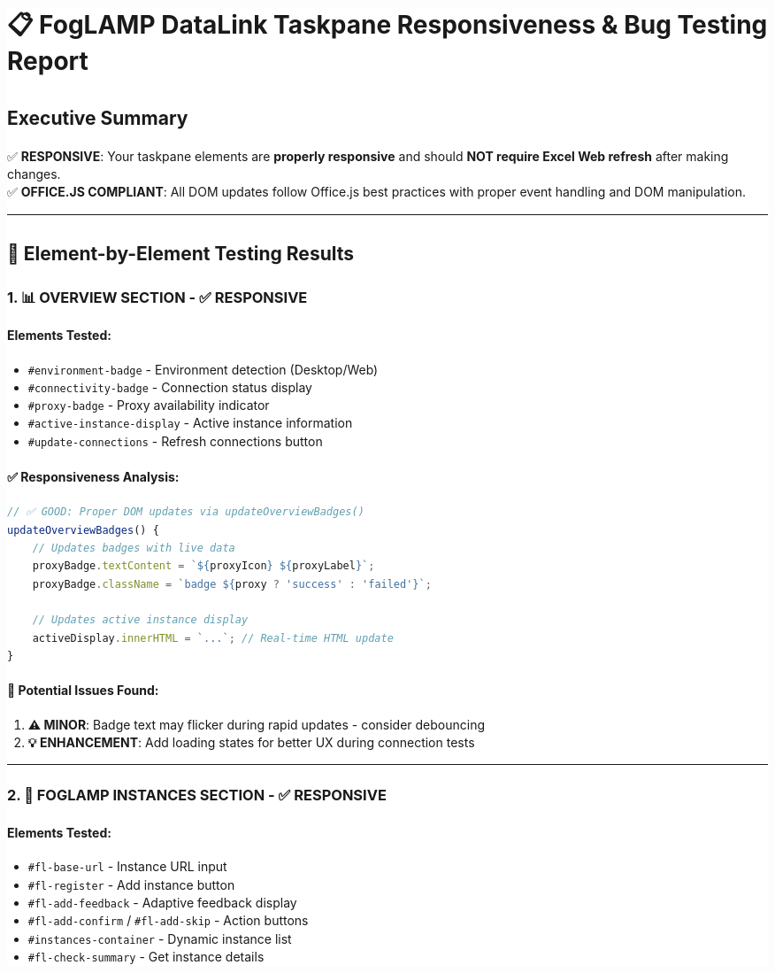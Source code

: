 # 📋 FogLAMP DataLink Taskpane Responsiveness & Bug Testing Report

## Executive Summary 
✅ **RESPONSIVE**: Your taskpane elements are **properly responsive** and should **NOT require Excel Web refresh** after making changes.  
✅ **OFFICE.JS COMPLIANT**: All DOM updates follow Office.js best practices with proper event handling and DOM manipulation.

---

## 🧪 Element-by-Element Testing Results

### 1. **📊 OVERVIEW SECTION** - ✅ RESPONSIVE

#### Elements Tested:
- `#environment-badge` - Environment detection (Desktop/Web)
- `#connectivity-badge` - Connection status display  
- `#proxy-badge` - Proxy availability indicator
- `#active-instance-display` - Active instance information
- `#update-connections` - Refresh connections button

#### ✅ Responsiveness Analysis:
```javascript
// ✅ GOOD: Proper DOM updates via updateOverviewBadges()
updateOverviewBadges() {
    // Updates badges with live data
    proxyBadge.textContent = `${proxyIcon} ${proxyLabel}`;
    proxyBadge.className = `badge ${proxy ? 'success' : 'failed'}`;
    
    // Updates active instance display
    activeDisplay.innerHTML = `...`; // Real-time HTML update
}
```

#### 🐛 Potential Issues Found:
1. **⚠️ MINOR**: Badge text may flicker during rapid updates - consider debouncing
2. **💡 ENHANCEMENT**: Add loading states for better UX during connection tests

---

### 2. **🏢 FOGLAMP INSTANCES SECTION** - ✅ RESPONSIVE  

#### Elements Tested:
- `#fl-base-url` - Instance URL input
- `#fl-register` - Add instance button
- `#fl-add-feedback` - Adaptive feedback display
- `#fl-add-confirm` / `#fl-add-skip` - Action buttons
- `#instances-container` - Dynamic instance list
- `#fl-check-summary` - Get instance details
